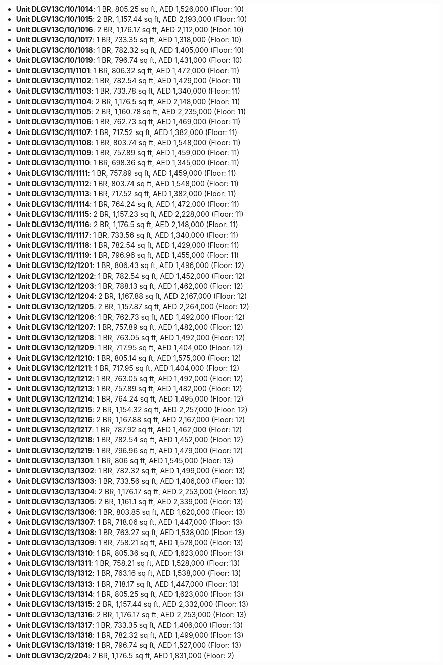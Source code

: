 - **Unit DLGV13C/10/1014**: 1 BR, 805.25 sq ft, AED 1,526,000 (Floor: 10)
- **Unit DLGV13C/10/1015**: 2 BR, 1,157.44 sq ft, AED 2,193,000 (Floor: 10)
- **Unit DLGV13C/10/1016**: 2 BR, 1,176.17 sq ft, AED 2,112,000 (Floor: 10)
- **Unit DLGV13C/10/1017**: 1 BR, 733.35 sq ft, AED 1,318,000 (Floor: 10)
- **Unit DLGV13C/10/1018**: 1 BR, 782.32 sq ft, AED 1,405,000 (Floor: 10)
- **Unit DLGV13C/10/1019**: 1 BR, 796.74 sq ft, AED 1,431,000 (Floor: 10)
- **Unit DLGV13C/11/1101**: 1 BR, 806.32 sq ft, AED 1,472,000 (Floor: 11)
- **Unit DLGV13C/11/1102**: 1 BR, 782.54 sq ft, AED 1,429,000 (Floor: 11)
- **Unit DLGV13C/11/1103**: 1 BR, 733.78 sq ft, AED 1,340,000 (Floor: 11)
- **Unit DLGV13C/11/1104**: 2 BR, 1,176.5 sq ft, AED 2,148,000 (Floor: 11)
- **Unit DLGV13C/11/1105**: 2 BR, 1,160.78 sq ft, AED 2,235,000 (Floor: 11)
- **Unit DLGV13C/11/1106**: 1 BR, 762.73 sq ft, AED 1,469,000 (Floor: 11)
- **Unit DLGV13C/11/1107**: 1 BR, 717.52 sq ft, AED 1,382,000 (Floor: 11)
- **Unit DLGV13C/11/1108**: 1 BR, 803.74 sq ft, AED 1,548,000 (Floor: 11)
- **Unit DLGV13C/11/1109**: 1 BR, 757.89 sq ft, AED 1,459,000 (Floor: 11)
- **Unit DLGV13C/11/1110**: 1 BR, 698.36 sq ft, AED 1,345,000 (Floor: 11)
- **Unit DLGV13C/11/1111**: 1 BR, 757.89 sq ft, AED 1,459,000 (Floor: 11)
- **Unit DLGV13C/11/1112**: 1 BR, 803.74 sq ft, AED 1,548,000 (Floor: 11)
- **Unit DLGV13C/11/1113**: 1 BR, 717.52 sq ft, AED 1,382,000 (Floor: 11)
- **Unit DLGV13C/11/1114**: 1 BR, 764.24 sq ft, AED 1,472,000 (Floor: 11)
- **Unit DLGV13C/11/1115**: 2 BR, 1,157.23 sq ft, AED 2,228,000 (Floor: 11)
- **Unit DLGV13C/11/1116**: 2 BR, 1,176.5 sq ft, AED 2,148,000 (Floor: 11)
- **Unit DLGV13C/11/1117**: 1 BR, 733.56 sq ft, AED 1,340,000 (Floor: 11)
- **Unit DLGV13C/11/1118**: 1 BR, 782.54 sq ft, AED 1,429,000 (Floor: 11)
- **Unit DLGV13C/11/1119**: 1 BR, 796.96 sq ft, AED 1,455,000 (Floor: 11)
- **Unit DLGV13C/12/1201**: 1 BR, 806.43 sq ft, AED 1,496,000 (Floor: 12)
- **Unit DLGV13C/12/1202**: 1 BR, 782.54 sq ft, AED 1,452,000 (Floor: 12)
- **Unit DLGV13C/12/1203**: 1 BR, 788.13 sq ft, AED 1,462,000 (Floor: 12)
- **Unit DLGV13C/12/1204**: 2 BR, 1,167.88 sq ft, AED 2,167,000 (Floor: 12)
- **Unit DLGV13C/12/1205**: 2 BR, 1,157.87 sq ft, AED 2,264,000 (Floor: 12)
- **Unit DLGV13C/12/1206**: 1 BR, 762.73 sq ft, AED 1,492,000 (Floor: 12)
- **Unit DLGV13C/12/1207**: 1 BR, 757.89 sq ft, AED 1,482,000 (Floor: 12)
- **Unit DLGV13C/12/1208**: 1 BR, 763.05 sq ft, AED 1,492,000 (Floor: 12)
- **Unit DLGV13C/12/1209**: 1 BR, 717.95 sq ft, AED 1,404,000 (Floor: 12)
- **Unit DLGV13C/12/1210**: 1 BR, 805.14 sq ft, AED 1,575,000 (Floor: 12)
- **Unit DLGV13C/12/1211**: 1 BR, 717.95 sq ft, AED 1,404,000 (Floor: 12)
- **Unit DLGV13C/12/1212**: 1 BR, 763.05 sq ft, AED 1,492,000 (Floor: 12)
- **Unit DLGV13C/12/1213**: 1 BR, 757.89 sq ft, AED 1,482,000 (Floor: 12)
- **Unit DLGV13C/12/1214**: 1 BR, 764.24 sq ft, AED 1,495,000 (Floor: 12)
- **Unit DLGV13C/12/1215**: 2 BR, 1,154.32 sq ft, AED 2,257,000 (Floor: 12)
- **Unit DLGV13C/12/1216**: 2 BR, 1,167.88 sq ft, AED 2,167,000 (Floor: 12)
- **Unit DLGV13C/12/1217**: 1 BR, 787.92 sq ft, AED 1,462,000 (Floor: 12)
- **Unit DLGV13C/12/1218**: 1 BR, 782.54 sq ft, AED 1,452,000 (Floor: 12)
- **Unit DLGV13C/12/1219**: 1 BR, 796.96 sq ft, AED 1,479,000 (Floor: 12)
- **Unit DLGV13C/13/1301**: 1 BR, 806 sq ft, AED 1,545,000 (Floor: 13)
- **Unit DLGV13C/13/1302**: 1 BR, 782.32 sq ft, AED 1,499,000 (Floor: 13)
- **Unit DLGV13C/13/1303**: 1 BR, 733.56 sq ft, AED 1,406,000 (Floor: 13)
- **Unit DLGV13C/13/1304**: 2 BR, 1,176.17 sq ft, AED 2,253,000 (Floor: 13)
- **Unit DLGV13C/13/1305**: 2 BR, 1,161.1 sq ft, AED 2,339,000 (Floor: 13)
- **Unit DLGV13C/13/1306**: 1 BR, 803.85 sq ft, AED 1,620,000 (Floor: 13)
- **Unit DLGV13C/13/1307**: 1 BR, 718.06 sq ft, AED 1,447,000 (Floor: 13)
- **Unit DLGV13C/13/1308**: 1 BR, 763.27 sq ft, AED 1,538,000 (Floor: 13)
- **Unit DLGV13C/13/1309**: 1 BR, 758.21 sq ft, AED 1,528,000 (Floor: 13)
- **Unit DLGV13C/13/1310**: 1 BR, 805.36 sq ft, AED 1,623,000 (Floor: 13)
- **Unit DLGV13C/13/1311**: 1 BR, 758.21 sq ft, AED 1,528,000 (Floor: 13)
- **Unit DLGV13C/13/1312**: 1 BR, 763.16 sq ft, AED 1,538,000 (Floor: 13)
- **Unit DLGV13C/13/1313**: 1 BR, 718.17 sq ft, AED 1,447,000 (Floor: 13)
- **Unit DLGV13C/13/1314**: 1 BR, 805.25 sq ft, AED 1,623,000 (Floor: 13)
- **Unit DLGV13C/13/1315**: 2 BR, 1,157.44 sq ft, AED 2,332,000 (Floor: 13)
- **Unit DLGV13C/13/1316**: 2 BR, 1,176.17 sq ft, AED 2,253,000 (Floor: 13)
- **Unit DLGV13C/13/1317**: 1 BR, 733.35 sq ft, AED 1,406,000 (Floor: 13)
- **Unit DLGV13C/13/1318**: 1 BR, 782.32 sq ft, AED 1,499,000 (Floor: 13)
- **Unit DLGV13C/13/1319**: 1 BR, 796.74 sq ft, AED 1,527,000 (Floor: 13)
- **Unit DLGV13C/2/204**: 2 BR, 1,176.5 sq ft, AED 1,831,000 (Floor: 2)